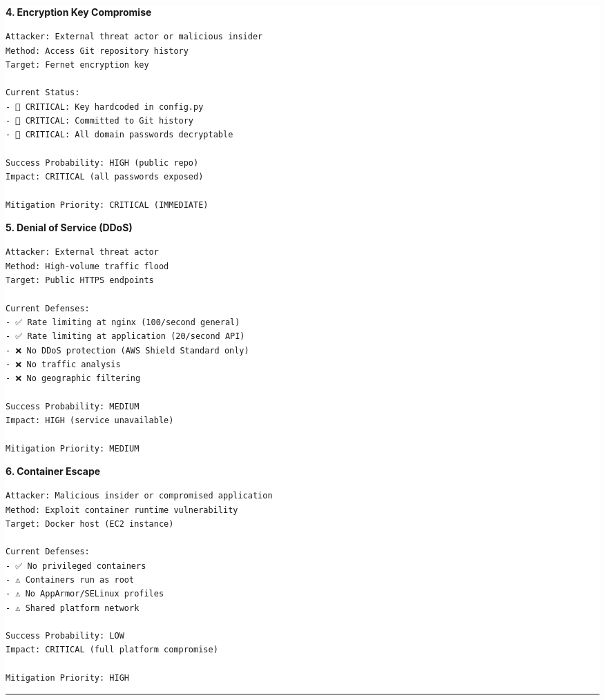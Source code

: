 **4. Encryption Key Compromise**
```
Attacker: External threat actor or malicious insider
Method: Access Git repository history
Target: Fernet encryption key

Current Status:
- 🚨 CRITICAL: Key hardcoded in config.py
- 🚨 CRITICAL: Committed to Git history
- 🚨 CRITICAL: All domain passwords decryptable

Success Probability: HIGH (public repo)
Impact: CRITICAL (all passwords exposed)

Mitigation Priority: CRITICAL (IMMEDIATE)
```

**5. Denial of Service (DDoS)**
```
Attacker: External threat actor
Method: High-volume traffic flood
Target: Public HTTPS endpoints

Current Defenses:
- ✅ Rate limiting at nginx (100/second general)
- ✅ Rate limiting at application (20/second API)
- ❌ No DDoS protection (AWS Shield Standard only)
- ❌ No traffic analysis
- ❌ No geographic filtering

Success Probability: MEDIUM
Impact: HIGH (service unavailable)

Mitigation Priority: MEDIUM
```

**6. Container Escape**
```
Attacker: Malicious insider or compromised application
Method: Exploit container runtime vulnerability
Target: Docker host (EC2 instance)

Current Defenses:
- ✅ No privileged containers
- ⚠️ Containers run as root
- ⚠️ No AppArmor/SELinux profiles
- ⚠️ Shared platform network

Success Probability: LOW
Impact: CRITICAL (full platform compromise)

Mitigation Priority: HIGH
```

---